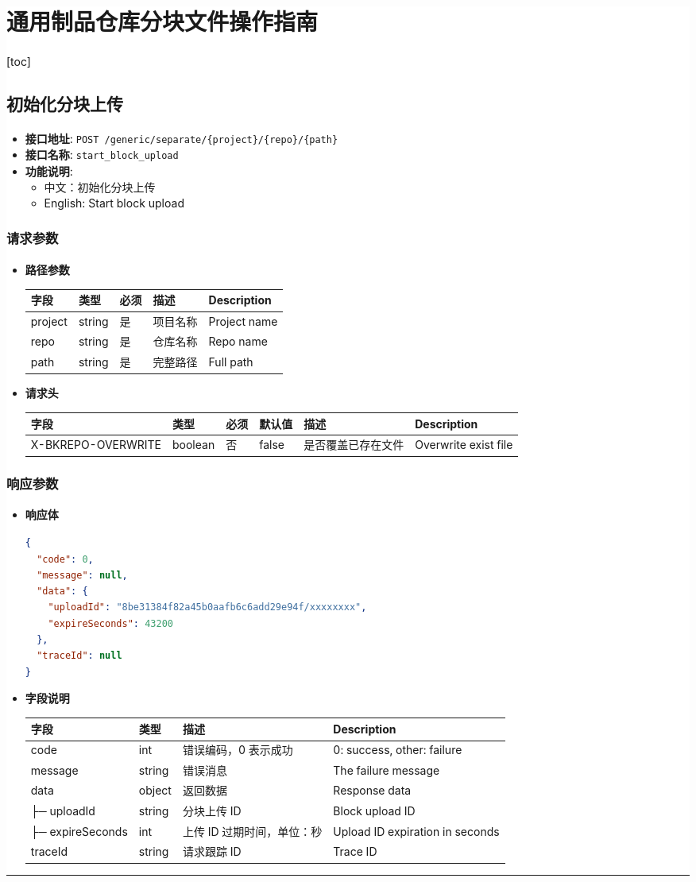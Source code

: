 # 通用制品仓库分块文件操作指南

[toc]

## 初始化分块上传

- **接口地址**: `POST /generic/separate/{project}/{repo}/{path}`
- **接口名称**: `start_block_upload`
- **功能说明**:
  - 中文：初始化分块上传
  - English: Start block upload

### 请求参数

- **路径参数**

  | 字段    | 类型   | 必须 | 描述             | Description  |
  | ------- | ------ | ---- | ---------------- | ------------ |
  | project | string | 是   | 项目名称         | Project name |
  | repo    | string | 是   | 仓库名称         | Repo name    |
  | path    | string | 是   | 完整路径         | Full path    |

- **请求头**

  | 字段               | 类型    | 必须 | 默认值 | 描述                    | Description            |
  | ------------------ | ------- | ---- | ------ | ----------------------- | ---------------------- |
  | X-BKREPO-OVERWRITE | boolean | 否   | false  | 是否覆盖已存在文件      | Overwrite exist file   |

### 响应参数

- **响应体**

  ```json
  {
    "code": 0,
    "message": null,
    "data": {
      "uploadId": "8be31384f82a45b0aafb6c6add29e94f/xxxxxxxx",
      "expireSeconds": 43200
    },
    "traceId": null
  }
  ```

- **字段说明**

  | 字段          | 类型    | 描述                        | Description                      |
  | ------------- | ------- | --------------------------- | -------------------------------- |
  | code          | int     | 错误编码，0 表示成功        | 0: success, other: failure       |
  | message       | string  | 错误消息                    | The failure message              |
  | data          | object  | 返回数据                    | Response data                    |
  | ├─ uploadId   | string  | 分块上传 ID                 | Block upload ID                  |
  | ├─ expireSeconds | int  | 上传 ID 过期时间，单位：秒  | Upload ID expiration in seconds  |
  | traceId       | string  | 请求跟踪 ID                 | Trace ID                         |

---